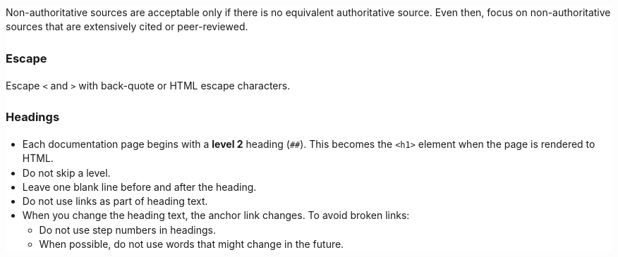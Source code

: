 Non-authoritative sources are acceptable only if there is no equivalent authoritative source. Even then, focus on non-authoritative sources that are extensively cited or peer-reviewed.

### Escape

Escape `<` and `>` with back-quote or HTML escape characters.

### Headings

* Each documentation page begins with a **level 2** heading (`##`). This becomes the `<h1>` element when the page is rendered to HTML.
* Do not skip a level.
* Leave one blank line before and after the heading.
* Do not use links as part of heading text.
* When you change the heading text, the anchor link changes. To avoid broken links:
    * Do not use step numbers in headings.
    * When possible, do not use words that might change in the future.
